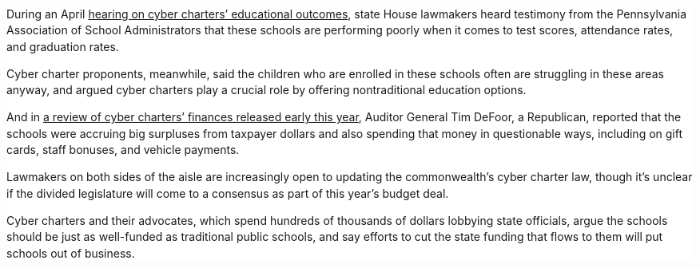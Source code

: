 During an April <a href="https://www.pennlive.com/news/2025/04/pa-lawmakers-debate-cyber-charters-where-a-kid-with-all-ds-and-fs-outperformed-most-of-his-peers.html&#39;">hearing on cyber charters’ educational outcomes</a>, state House lawmakers heard testimony from the Pennsylvania Association of School Administrators that these schools are performing poorly when it comes to test scores, attendance rates, and graduation rates.

Cyber charter proponents, meanwhile, said the children who are enrolled in these schools often are struggling in these areas anyway, and argued cyber charters play a crucial role by offering nontraditional education options.

And in <a href="https://www.paauditor.gov/auditor-general-defoor-releases-cyber-charter-school-performance-audit-and-calls-for-major-reform-to-how-they-are-funded/">a review of cyber charters’ finances released early this year</a>, Auditor General Tim DeFoor, a Republican, reported that the schools were accruing big surpluses from taxpayer dollars and also spending that money in questionable ways, including on gift cards, staff bonuses, and vehicle payments.

Lawmakers on both sides of the aisle are increasingly open to updating the commonwealth’s cyber charter law, though it’s unclear if the divided legislature will come to a consensus as part of this year’s budget deal.

Cyber charters and their advocates, which spend hundreds of thousands of dollars lobbying state officials, argue the schools should be just as well-funded as traditional public schools, and say efforts to cut the state funding that flows to them will put schools out of business. <strong></strong>

